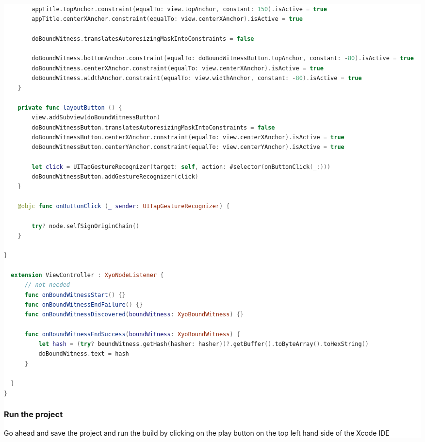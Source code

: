 ```swift
        appTitle.topAnchor.constraint(equalTo: view.topAnchor, constant: 150).isActive = true
        appTitle.centerXAnchor.constraint(equalTo: view.centerXAnchor).isActive = true
        
        doBoundWitness.translatesAutoresizingMaskIntoConstraints = false
                
        doBoundWitness.bottomAnchor.constraint(equalTo: doBoundWitnessButton.topAnchor, constant: -80).isActive = true
        doBoundWitness.centerXAnchor.constraint(equalTo: view.centerXAnchor).isActive = true
        doBoundWitness.widthAnchor.constraint(equalTo: view.widthAnchor, constant: -80).isActive = true
    }

    private func layoutButton () {
        view.addSubview(doBoundWitnessButton)
        doBoundWitnessButton.translatesAutoresizingMaskIntoConstraints = false
        doBoundWitnessButton.centerXAnchor.constraint(equalTo: view.centerXAnchor).isActive = true
        doBoundWitnessButton.centerYAnchor.constraint(equalTo: view.centerYAnchor).isActive = true

        let click = UITapGestureRecognizer(target: self, action: #selector(onButtonClick(_:)))
        doBoundWitnessButton.addGestureRecognizer(click)
    }

    @objc func onButtonClick (_ sender: UITapGestureRecognizer) {

        try? node.selfSignOriginChain()
    }

}

  extension ViewController : XyoNodeListener {
      // not needed
      func onBoundWitnessStart() {}
      func onBoundWitnessEndFailure() {}
      func onBoundWitnessDiscovered(boundWitness: XyoBoundWitness) {}

      func onBoundWitnessEndSuccess(boundWitness: XyoBoundWitness) {
          let hash = (try? boundWitness.getHash(hasher: hasher))?.getBuffer().toByteArray().toHexString()
          doBoundWitness.text = hash
      }

  }
}
```

### Run the project

Go ahead and save the project and run the build by clicking on the play button on the top left hand side of the Xcode IDE

<h1 align="left">
  <picture>
    <source type="image/webp" srcset="/docs/assets/ios_layout.webp">
